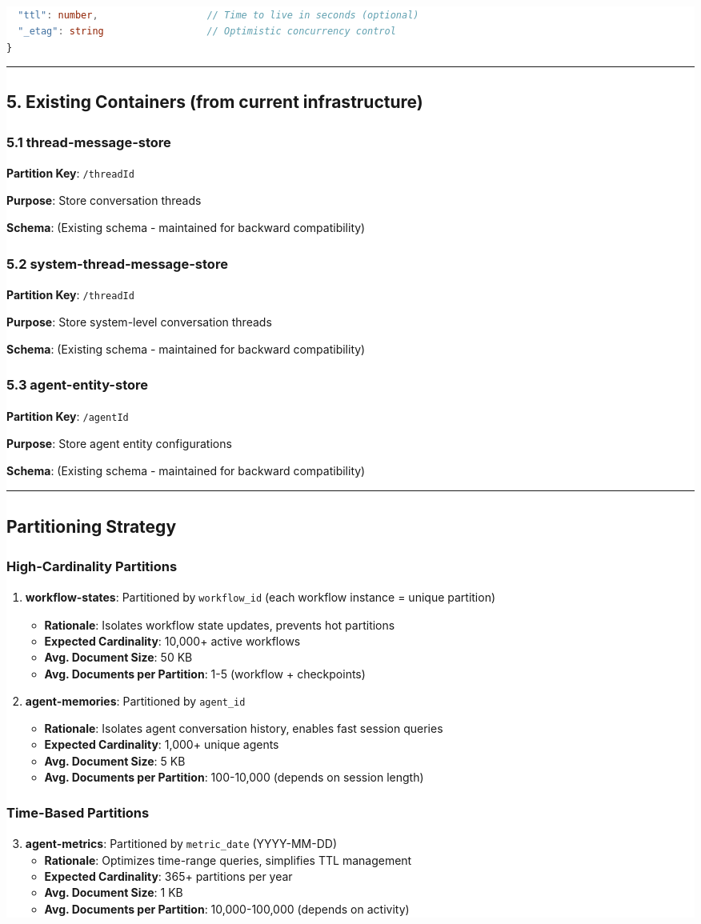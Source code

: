```typescript
  "ttl": number,                   // Time to live in seconds (optional)
  "_etag": string                  // Optimistic concurrency control
}
```

---

## 5. Existing Containers (from current infrastructure)

### 5.1 thread-message-store

**Partition Key**: `/threadId`

**Purpose**: Store conversation threads

**Schema**: (Existing schema - maintained for backward compatibility)

### 5.2 system-thread-message-store

**Partition Key**: `/threadId`

**Purpose**: Store system-level conversation threads

**Schema**: (Existing schema - maintained for backward compatibility)

### 5.3 agent-entity-store

**Partition Key**: `/agentId`

**Purpose**: Store agent entity configurations

**Schema**: (Existing schema - maintained for backward compatibility)

---

## Partitioning Strategy

### High-Cardinality Partitions

1. **workflow-states**: Partitioned by `workflow_id` (each workflow instance = unique partition)
   - **Rationale**: Isolates workflow state updates, prevents hot partitions
   - **Expected Cardinality**: 10,000+ active workflows
   - **Avg. Document Size**: 50 KB
   - **Avg. Documents per Partition**: 1-5 (workflow + checkpoints)

2. **agent-memories**: Partitioned by `agent_id`
   - **Rationale**: Isolates agent conversation history, enables fast session queries
   - **Expected Cardinality**: 1,000+ unique agents
   - **Avg. Document Size**: 5 KB
   - **Avg. Documents per Partition**: 100-10,000 (depends on session length)

### Time-Based Partitions

3. **agent-metrics**: Partitioned by `metric_date` (YYYY-MM-DD)
   - **Rationale**: Optimizes time-range queries, simplifies TTL management
   - **Expected Cardinality**: 365+ partitions per year
   - **Avg. Document Size**: 1 KB
   - **Avg. Documents per Partition**: 10,000-100,000 (depends on activity)
